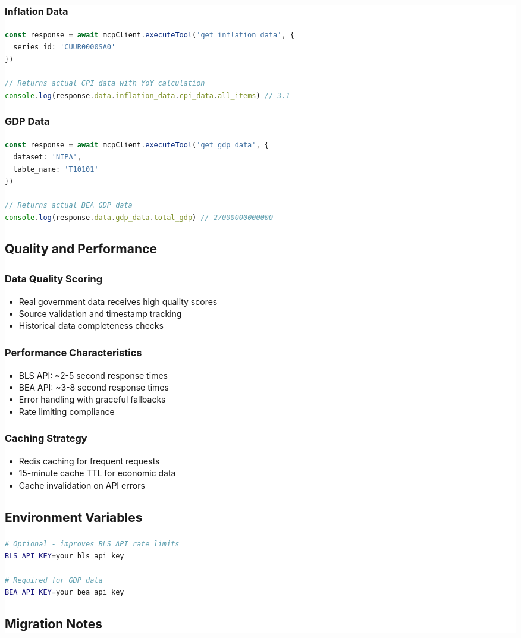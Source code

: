 ### Inflation Data
```typescript
const response = await mcpClient.executeTool('get_inflation_data', {
  series_id: 'CUUR0000SA0'
})

// Returns actual CPI data with YoY calculation
console.log(response.data.inflation_data.cpi_data.all_items) // 3.1
```

### GDP Data
```typescript
const response = await mcpClient.executeTool('get_gdp_data', {
  dataset: 'NIPA',
  table_name: 'T10101'
})

// Returns actual BEA GDP data
console.log(response.data.gdp_data.total_gdp) // 27000000000000
```

## Quality and Performance

### Data Quality Scoring
- Real government data receives high quality scores
- Source validation and timestamp tracking
- Historical data completeness checks

### Performance Characteristics
- BLS API: ~2-5 second response times
- BEA API: ~3-8 second response times
- Error handling with graceful fallbacks
- Rate limiting compliance

### Caching Strategy
- Redis caching for frequent requests
- 15-minute cache TTL for economic data
- Cache invalidation on API errors

## Environment Variables

```bash
# Optional - improves BLS API rate limits
BLS_API_KEY=your_bls_api_key

# Required for GDP data
BEA_API_KEY=your_bea_api_key
```

## Migration Notes

